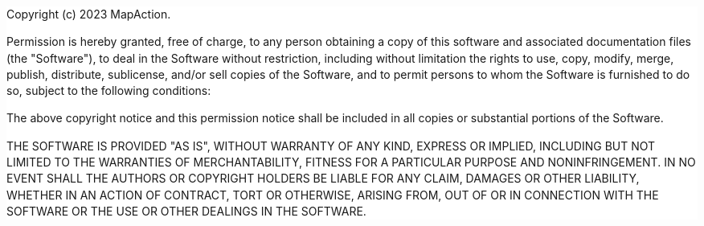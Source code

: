 Copyright (c) 2023 MapAction.

Permission is hereby granted, free of charge, to any person obtaining a copy
of this software and associated documentation files (the "Software"), to deal
in the Software without restriction, including without limitation the rights
to use, copy, modify, merge, publish, distribute, sublicense, and/or sell
copies of the Software, and to permit persons to whom the Software is
furnished to do so, subject to the following conditions:

The above copyright notice and this permission notice shall be included in all
copies or substantial portions of the Software.

THE SOFTWARE IS PROVIDED "AS IS", WITHOUT WARRANTY OF ANY KIND, EXPRESS OR
IMPLIED, INCLUDING BUT NOT LIMITED TO THE WARRANTIES OF MERCHANTABILITY,
FITNESS FOR A PARTICULAR PURPOSE AND NONINFRINGEMENT. IN NO EVENT SHALL THE
AUTHORS OR COPYRIGHT HOLDERS BE LIABLE FOR ANY CLAIM, DAMAGES OR OTHER
LIABILITY, WHETHER IN AN ACTION OF CONTRACT, TORT OR OTHERWISE, ARISING FROM,
OUT OF OR IN CONNECTION WITH THE SOFTWARE OR THE USE OR OTHER DEALINGS IN THE
SOFTWARE.